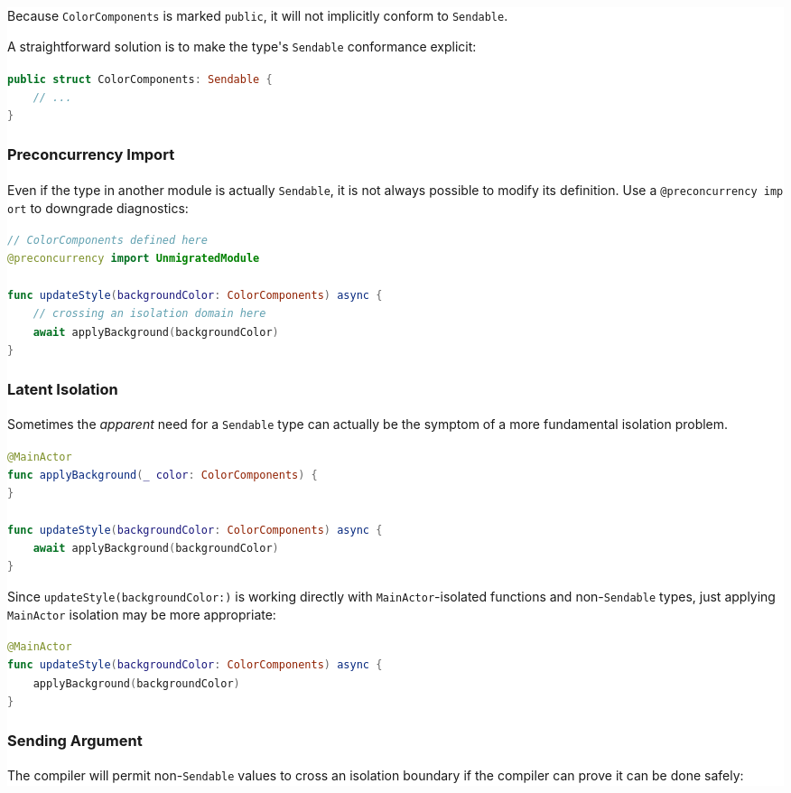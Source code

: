 Because `ColorComponents` is marked `public`, it will not implicitly conform to `Sendable`.

A straightforward solution is to make the type's `Sendable` conformance explicit:

```swift
public struct ColorComponents: Sendable {
    // ...
}
```

### Preconcurrency Import

Even if the type in another module is actually `Sendable`, it is not always possible to modify its definition.
Use a `@preconcurrency import` to downgrade diagnostics:

```swift
// ColorComponents defined here
@preconcurrency import UnmigratedModule

func updateStyle(backgroundColor: ColorComponents) async {
    // crossing an isolation domain here
    await applyBackground(backgroundColor)
}
```

### Latent Isolation

Sometimes the _apparent_ need for a `Sendable` type can actually be the symptom of a more fundamental isolation problem.

```swift
@MainActor
func applyBackground(_ color: ColorComponents) {
}

func updateStyle(backgroundColor: ColorComponents) async {
    await applyBackground(backgroundColor)
}
```

Since `updateStyle(backgroundColor:)` is working directly with `MainActor`-isolated functions and non-`Sendable` types, just applying `MainActor` isolation may be more appropriate:

```swift
@MainActor
func updateStyle(backgroundColor: ColorComponents) async {
    applyBackground(backgroundColor)
}
```

### Sending Argument

The compiler will permit non-`Sendable` values to cross an isolation boundary if the compiler can prove it can be done safely:
